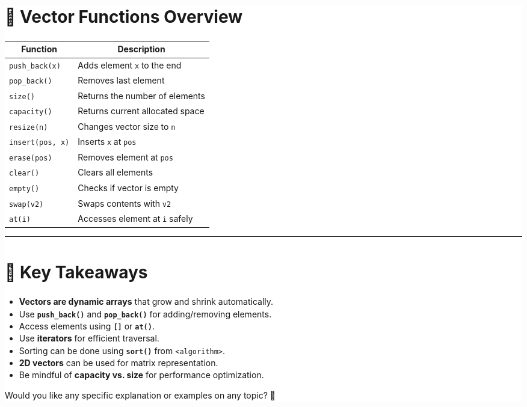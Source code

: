 # 📌 **Vector Functions Overview**
| Function | Description |
|----------|------------|
| `push_back(x)` | Adds element `x` to the end |
| `pop_back()` | Removes last element |
| `size()` | Returns the number of elements |
| `capacity()` | Returns current allocated space |
| `resize(n)` | Changes vector size to `n` |
| `insert(pos, x)` | Inserts `x` at `pos` |
| `erase(pos)` | Removes element at `pos` |
| `clear()` | Clears all elements |
| `empty()` | Checks if vector is empty |
| `swap(v2)` | Swaps contents with `v2` |
| `at(i)` | Accesses element at `i` safely |

---

# 📌 **Key Takeaways**
- **Vectors are dynamic arrays** that grow and shrink automatically.
- Use **`push_back()`** and **`pop_back()`** for adding/removing elements.
- Access elements using **`[]`** or **`at()`**.
- Use **iterators** for efficient traversal.
- Sorting can be done using **`sort()`** from `<algorithm>`.
- **2D vectors** can be used for matrix representation.
- Be mindful of **capacity vs. size** for performance optimization.

Would you like any specific explanation or examples on any topic? 🚀